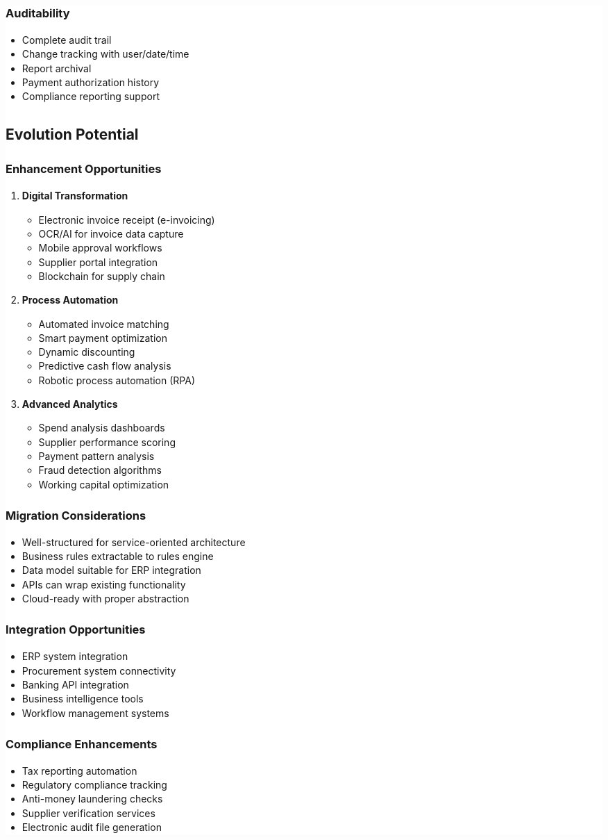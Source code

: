 ### Auditability
- Complete audit trail
- Change tracking with user/date/time
- Report archival
- Payment authorization history
- Compliance reporting support

## Evolution Potential

### Enhancement Opportunities

1. **Digital Transformation**
   - Electronic invoice receipt (e-invoicing)
   - OCR/AI for invoice data capture
   - Mobile approval workflows
   - Supplier portal integration
   - Blockchain for supply chain

2. **Process Automation**
   - Automated invoice matching
   - Smart payment optimization
   - Dynamic discounting
   - Predictive cash flow analysis
   - Robotic process automation (RPA)

3. **Advanced Analytics**
   - Spend analysis dashboards
   - Supplier performance scoring
   - Payment pattern analysis
   - Fraud detection algorithms
   - Working capital optimization

### Migration Considerations
- Well-structured for service-oriented architecture
- Business rules extractable to rules engine
- Data model suitable for ERP integration
- APIs can wrap existing functionality
- Cloud-ready with proper abstraction

### Integration Opportunities
- ERP system integration
- Procurement system connectivity
- Banking API integration
- Business intelligence tools
- Workflow management systems

### Compliance Enhancements
- Tax reporting automation
- Regulatory compliance tracking
- Anti-money laundering checks
- Supplier verification services
- Electronic audit file generation